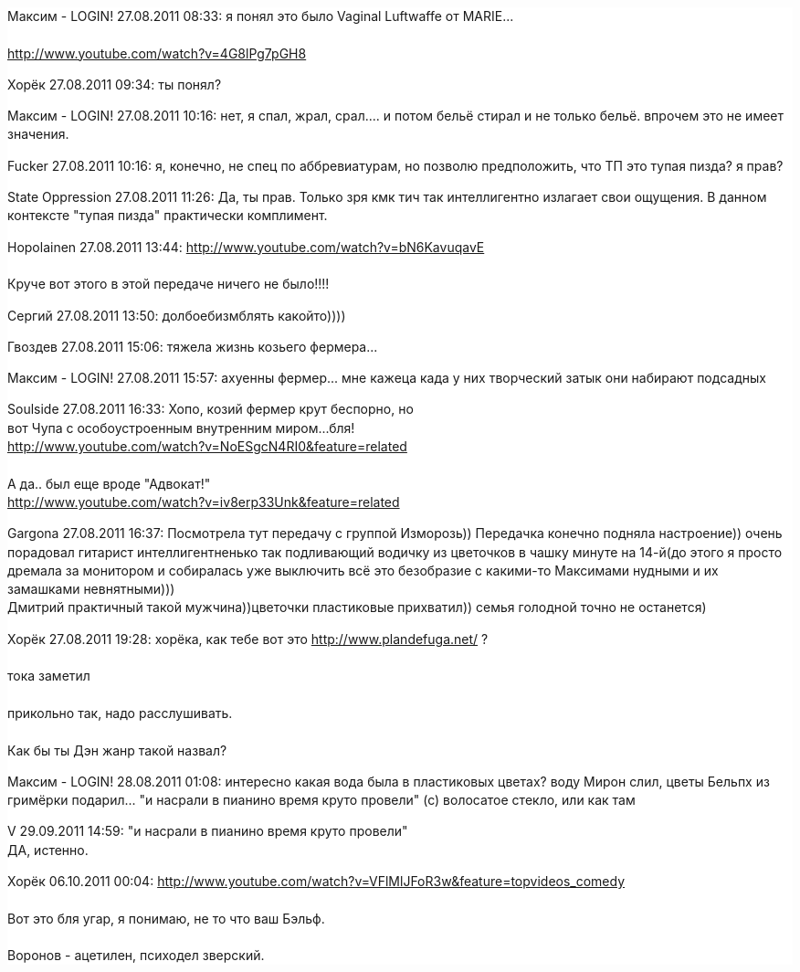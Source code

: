 Максим - LOGIN! 27.08.2011 08:33:
я понял это было Vaginal Luftwaffe от MARIE...<BR><BR><A HREF="http://www.youtube.com/watch?v=4G8lPg7pGH8" TARGET="_blank">http://www.youtube.com/watch?v=4G8lPg7pGH8</A>

Хорёк 27.08.2011 09:34:
ты понял?

Максим - LOGIN! 27.08.2011 10:16:
нет, я спал, жрал, срал.... и потом бельё стирал и не только бельё. впрочем это не имеет значения.

Fucker 27.08.2011 10:16:
я, конечно, не спец по аббревиатурам, но позволю предположить, что ТП это тупая пизда? я прав?

State Oppression 27.08.2011 11:26:
Да, ты прав. Только зря кмк тич так интеллигентно излагает свои ощущения. В данном контексте "тупая пизда" практически комплимент.

Hopolainen 27.08.2011 13:44:
<A HREF="http://www.youtube.com/watch?v=bN6KavuqavE" TARGET="_blank">http://www.youtube.com/watch?v=bN6KavuqavE</A><BR><BR>Круче вот этого в этой передаче ничего не было!!!!

Сергий 27.08.2011 13:50:
долбоебизмблять какойто))))

Гвоздев 27.08.2011 15:06:
тяжела жизнь козьего фермера...

Максим - LOGIN! 27.08.2011 15:57:
ахуенны фермер... мне кажеца када у них творческий затык они набирают подсадных

Soulside 27.08.2011 16:33:
Хопо, козий фермер крут беспорно, но<BR>вот Чупа с особоустроенным внутренним миром...бля!<BR><A HREF="http://www.youtube.com/watch?v=NoESgcN4RI0&feature=related" TARGET="_blank">http://www.youtube.com/watch?v=NoESgcN4RI0&feature=related</A><BR><BR>А да.. был еще вроде "Адвокат!"<BR><A HREF="http://www.youtube.com/watch?v=iv8erp33Unk&feature=related" TARGET="_blank">http://www.youtube.com/watch?v=iv8erp33Unk&feature=related</A>

Gargona 27.08.2011 16:37:
Посмотрела тут передачу с группой Изморозь)) Передачка конечно подняла настроение)) очень порадовал гитарист интеллигентненько так подливающий водичку из цветочков в чашку минуте на 14-й(до этого я просто дремала за монитором и собиралась уже выключить всё это безобразие с какими-то Максимами нудными и их замашками невнятными)))<BR>Дмитрий практичный такой мужчина))цветочки пластиковые прихватил)) семья голодной точно не останется)

Хорёк 27.08.2011 19:28:
хорёка, как тебе вот это <A HREF="http://www.plandefuga.net/" TARGET="_blank">http://www.plandefuga.net/</A> ?<BR><BR>тока заметил<BR><BR>прикольно так, надо расслушивать.<BR><BR>Как бы ты Дэн жанр такой назвал?

Максим - LOGIN! 28.08.2011 01:08:
интересно какая вода была в пластиковых цветах? воду Мирон слил, цветы Бельпх из гримёрки подарил... "и насрали в пианино время круто провели" (с) волосатое стекло, или как там

V 29.09.2011 14:59:
"и насрали в пианино время круто провели"<BR>ДА, истенно.

Хорёк 06.10.2011 00:04:
<A HREF="http://www.youtube.com/watch?v=VFlMlJFoR3w&feature=topvideos_comedy" TARGET="_blank">http://www.youtube.com/watch?v=VFlMlJFoR3w&feature=topvideos_comedy</A><BR><BR>Вот это бля угар, я понимаю, не то что ваш Бэльф. <BR><BR>Воронов - ацетилен, психодел зверский.
